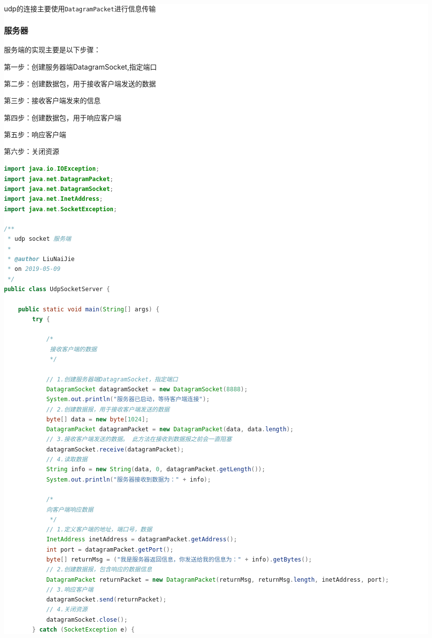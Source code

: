 udp的连接主要使用`DatagramPacket`进行信息传输

### 服务器

服务端的实现主要是以下步骤：

第一步：创建服务器端DatagramSocket,指定端口  

第二步：创建数据包，用于接收客户端发送的数据  

第三步：接收客户端发来的信息  

第四步：创建数据包，用于响应客户端  

第五步：响应客户端  

第六步：关闭资源  

```java
import java.io.IOException;
import java.net.DatagramPacket;
import java.net.DatagramSocket;
import java.net.InetAddress;
import java.net.SocketException;

/**
 * udp socket 服务端
 *
 * @author LiuNaiJie
 * on 2019-05-09
 */
public class UdpSocketServer {

	public static void main(String[] args) {
		try {

			/*
			 接收客户端的数据
			 */

			// 1.创建服务器端DatagramSocket，指定端口
			DatagramSocket datagramSocket = new DatagramSocket(8888);
			System.out.println("服务器已启动，等待客户端连接");
			// 2.创建数据报，用于接收客户端发送的数据
			byte[] data = new byte[1024];
			DatagramPacket datagramPacket = new DatagramPacket(data, data.length);
			// 3.接收客户端发送的数据。 此方法在接收到数据报之前会一直阻塞
			datagramSocket.receive(datagramPacket);
			// 4.读取数据
			String info = new String(data, 0, datagramPacket.getLength());
			System.out.println("服务器接收到数据为：" + info);

			/*
			向客户端响应数据
			 */
			// 1.定义客户端的地址，端口号，数据
			InetAddress inetAddress = datagramPacket.getAddress();
			int port = datagramPacket.getPort();
			byte[] returnMsg = ("我是服务器返回信息，你发送给我的信息为：" + info).getBytes();
			// 2.创建数据报，包含响应的数据信息
			DatagramPacket returnPacket = new DatagramPacket(returnMsg, returnMsg.length, inetAddress, port);
			// 3.响应客户端
			datagramSocket.send(returnPacket);
			// 4.关闭资源
			datagramSocket.close();
		} catch (SocketException e) {
```